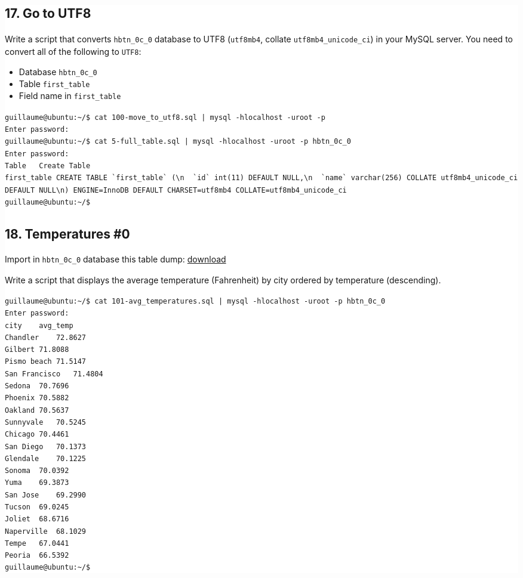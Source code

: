 ## 17. Go to UTF8
Write a script that converts ```hbtn_0c_0``` database to UTF8 (```utf8mb4```, collate ```utf8mb4_unicode_ci```) in your MySQL server.
You need to convert all of the following to ```UTF8```:
* Database ```hbtn_0c_0```
* Table ```first_table```
* Field name in ```first_table```
```
guillaume@ubuntu:~/$ cat 100-move_to_utf8.sql | mysql -hlocalhost -uroot -p 
Enter password: 
guillaume@ubuntu:~/$ cat 5-full_table.sql | mysql -hlocalhost -uroot -p hbtn_0c_0
Enter password: 
Table   Create Table
first_table CREATE TABLE `first_table` (\n  `id` int(11) DEFAULT NULL,\n  `name` varchar(256) COLLATE utf8mb4_unicode_ci DEFAULT NULL\n) ENGINE=InnoDB DEFAULT CHARSET=utf8mb4 COLLATE=utf8mb4_unicode_ci
guillaume@ubuntu:~/$ 
```

## 18. Temperatures \#0
Import in ```hbtn_0c_0``` database this table dump: [download](https://s3.amazonaws.com/intranet-projects-files/holbertonschool-higher-level_programming+/272/temperatures.sql)

Write a script that displays the average temperature (Fahrenheit) by city ordered by temperature (descending).
```
guillaume@ubuntu:~/$ cat 101-avg_temperatures.sql | mysql -hlocalhost -uroot -p hbtn_0c_0
Enter password: 
city    avg_temp
Chandler    72.8627
Gilbert 71.8088
Pismo beach 71.5147
San Francisco   71.4804
Sedona  70.7696
Phoenix 70.5882
Oakland 70.5637
Sunnyvale   70.5245
Chicago 70.4461
San Diego   70.1373
Glendale    70.1225
Sonoma  70.0392
Yuma    69.3873
San Jose    69.2990
Tucson  69.0245
Joliet  68.6716
Naperville  68.1029
Tempe   67.0441
Peoria  66.5392
guillaume@ubuntu:~/$ 
```
